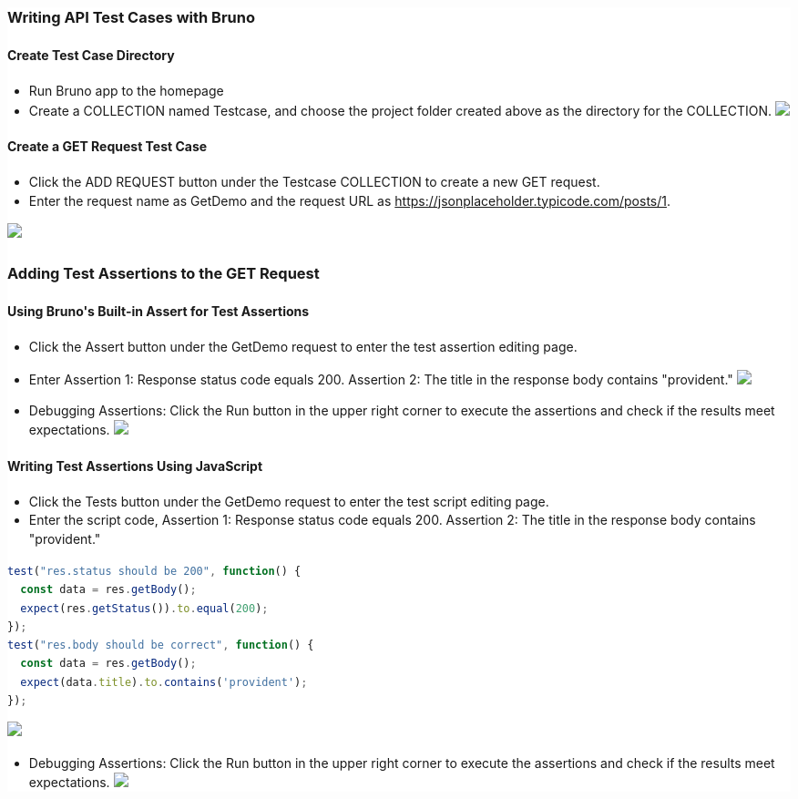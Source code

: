### Writing API Test Cases with Bruno

#### Create Test Case Directory

- Run Bruno app to the homepage
- Create a COLLECTION named Testcase, and choose the project folder created above as the directory for the COLLECTION.
![ ](https://cdn.jsdelivr.net/gh/naodeng/blogimg@master/uPic/bkIvUi.png)

#### Create a GET Request Test Case

- Click the ADD REQUEST button under the Testcase COLLECTION to create a new GET request.
- Enter the request name as GetDemo and the request URL as <https://jsonplaceholder.typicode.com/posts/1>.

![ ](https://cdn.jsdelivr.net/gh/naodeng/blogimg@master/uPic/XYeiXB.png)

### Adding Test Assertions to the GET Request

#### Using Bruno's Built-in Assert for Test Assertions

- Click the Assert button under the GetDemo request to enter the test assertion editing page.
- Enter Assertion 1: Response status code equals 200. Assertion 2: The title in the response body contains "provident."
![ ](https://cdn.jsdelivr.net/gh/naodeng/blogimg@master/uPic/z86CB2.png)

- Debugging Assertions: Click the Run button in the upper right corner to execute the assertions and check if the results meet expectations.
![ ](https://cdn.jsdelivr.net/gh/naodeng/blogimg@master/uPic/YkAbiG.png)

#### Writing Test Assertions Using JavaScript

- Click the Tests button under the GetDemo request to enter the test script editing page.
- Enter the script code, Assertion 1: Response status code equals 200. Assertion 2: The title in the response body contains "provident."

```javascript
test("res.status should be 200", function() {
  const data = res.getBody();
  expect(res.getStatus()).to.equal(200);
});
test("res.body should be correct", function() {
  const data = res.getBody();
  expect(data.title).to.contains('provident');
});
```

![ ](https://cdn.jsdelivr.net/gh/naodeng/blogimg@master/uPic/ubyRwj.png)

- Debugging Assertions: Click the Run button in the upper right corner to execute the assertions and check if the results meet expectations.
![ ](https://cdn.jsdelivr.net/gh/naodeng/blogimg@master/uPic/3pAMDd.png)
